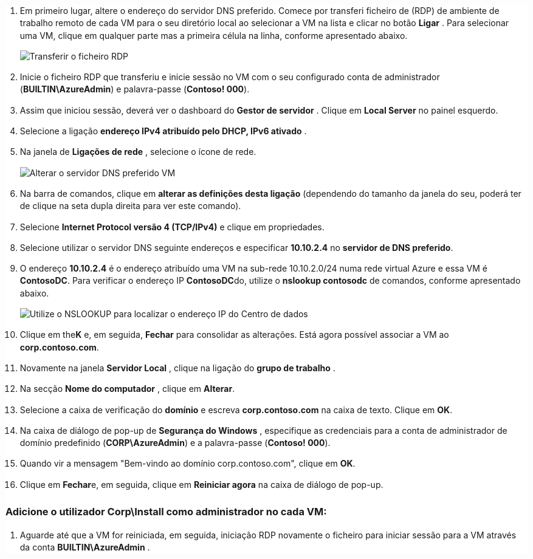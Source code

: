 1. Em primeiro lugar, altere o endereço do servidor DNS preferido. Comece por transferi ficheiro de (RDP) de ambiente de trabalho remoto de cada VM para o seu diretório local ao selecionar a VM na lista e clicar no botão **Ligar** . Para selecionar uma VM, clique em qualquer parte mas a primeira célula na linha, conforme apresentado abaixo.

    ![Transferir o ficheiro RDP](./media/virtual-machines-windows-classic-portal-sql-alwayson-availability-groups/IC664953.jpg)

1. Inicie o ficheiro RDP que transferiu e inicie sessão no VM com o seu configurado conta de administrador (**BUILTIN\AzureAdmin**) e palavra-passe (**Contoso! 000**).

1. Assim que iniciou sessão, deverá ver o dashboard do **Gestor de servidor** . Clique em **Local Server** no painel esquerdo.

1. Selecione a ligação **endereço IPv4 atribuído pelo DHCP, IPv6 ativado** .

1. Na janela de **Ligações de rede** , selecione o ícone de rede.

    ![Alterar o servidor DNS preferido VM](./media/virtual-machines-windows-classic-portal-sql-alwayson-availability-groups/IC784629.png)

1. Na barra de comandos, clique em **alterar as definições desta ligação** (dependendo do tamanho da janela do seu, poderá ter de clique na seta dupla direita para ver este comando).

1. Selecione **Internet Protocol versão 4 (TCP/IPv4)** e clique em propriedades.

1. Selecione utilizar o servidor DNS seguinte endereços e especificar **10.10.2.4** no **servidor de DNS preferido**.

1. O endereço **10.10.2.4** é o endereço atribuído uma VM na sub-rede 10.10.2.0/24 numa rede virtual Azure e essa VM é **ContosoDC**. Para verificar o endereço IP **ContosoDC**do, utilize o **nslookup contosodc** de comandos, conforme apresentado abaixo.

    ![Utilize o NSLOOKUP para localizar o endereço IP do Centro de dados](./media/virtual-machines-windows-classic-portal-sql-alwayson-availability-groups/IC664954.jpg)

1. Clique em the**K** e, em seguida, **Fechar** para consolidar as alterações. Está agora possível associar a VM ao **corp.contoso.com**.

1. Novamente na janela **Servidor Local** , clique na ligação do **grupo de trabalho** .

1. Na secção **Nome do computador** , clique em **Alterar**.

1. Selecione a caixa de verificação do **domínio** e escreva **corp.contoso.com** na caixa de texto. Clique em **OK**.

1. Na caixa de diálogo de pop-up de **Segurança do Windows** , especifique as credenciais para a conta de administrador de domínio predefinido (**CORP\AzureAdmin**) e a palavra-passe (**Contoso! 000**).

1. Quando vir a mensagem "Bem-vindo ao domínio corp.contoso.com", clique em **OK**.

1. Clique em **Fechar**e, em seguida, clique em **Reiniciar agora** na caixa de diálogo de pop-up.

### <a name="add-the-corpinstall-user-as-an-administrator-on-each-vm"></a>Adicione o utilizador Corp\Install como administrador no cada VM:

1. Aguarde até que a VM for reiniciada, em seguida, iniciação RDP novamente o ficheiro para iniciar sessão para a VM através da conta **BUILTIN\AzureAdmin** .
